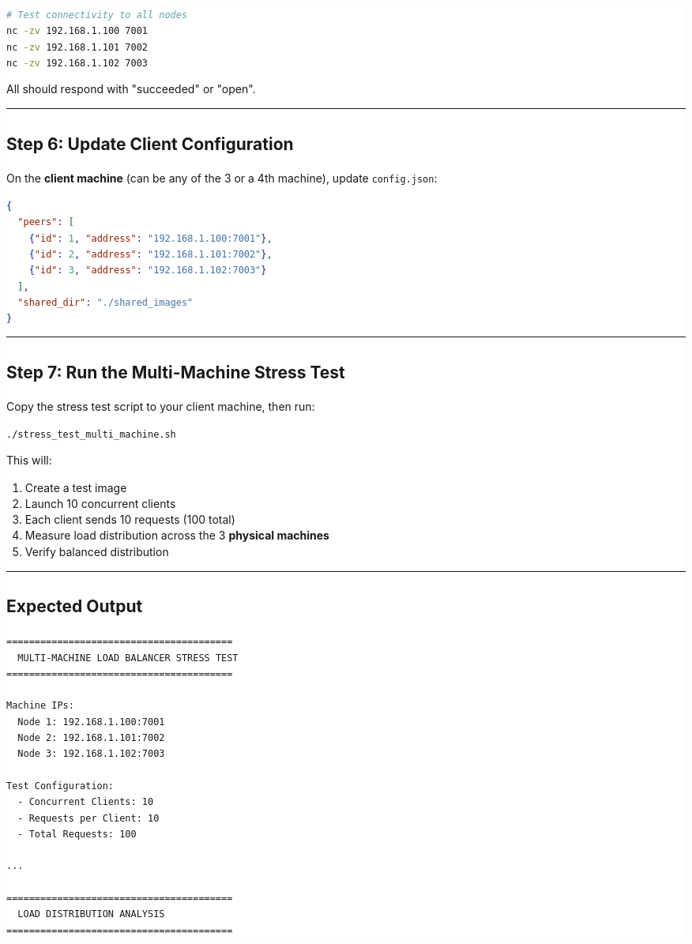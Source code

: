 ```bash
# Test connectivity to all nodes
nc -zv 192.168.1.100 7001
nc -zv 192.168.1.101 7002
nc -zv 192.168.1.102 7003
```

All should respond with "succeeded" or "open".

---

## Step 6: Update Client Configuration

On the **client machine** (can be any of the 3 or a 4th machine), update `config.json`:

```json
{
  "peers": [
    {"id": 1, "address": "192.168.1.100:7001"},
    {"id": 2, "address": "192.168.1.101:7002"},
    {"id": 3, "address": "192.168.1.102:7003"}
  ],
  "shared_dir": "./shared_images"
}
```

---

## Step 7: Run the Multi-Machine Stress Test

Copy the stress test script to your client machine, then run:

```bash
./stress_test_multi_machine.sh
```

This will:
1. Create a test image
2. Launch 10 concurrent clients
3. Each client sends 10 requests (100 total)
4. Measure load distribution across the 3 **physical machines**
5. Verify balanced distribution

---

## Expected Output

```
========================================
  MULTI-MACHINE LOAD BALANCER STRESS TEST
========================================

Machine IPs:
  Node 1: 192.168.1.100:7001
  Node 2: 192.168.1.101:7002
  Node 3: 192.168.1.102:7003

Test Configuration:
  - Concurrent Clients: 10
  - Requests per Client: 10
  - Total Requests: 100

...

========================================
  LOAD DISTRIBUTION ANALYSIS
========================================
```